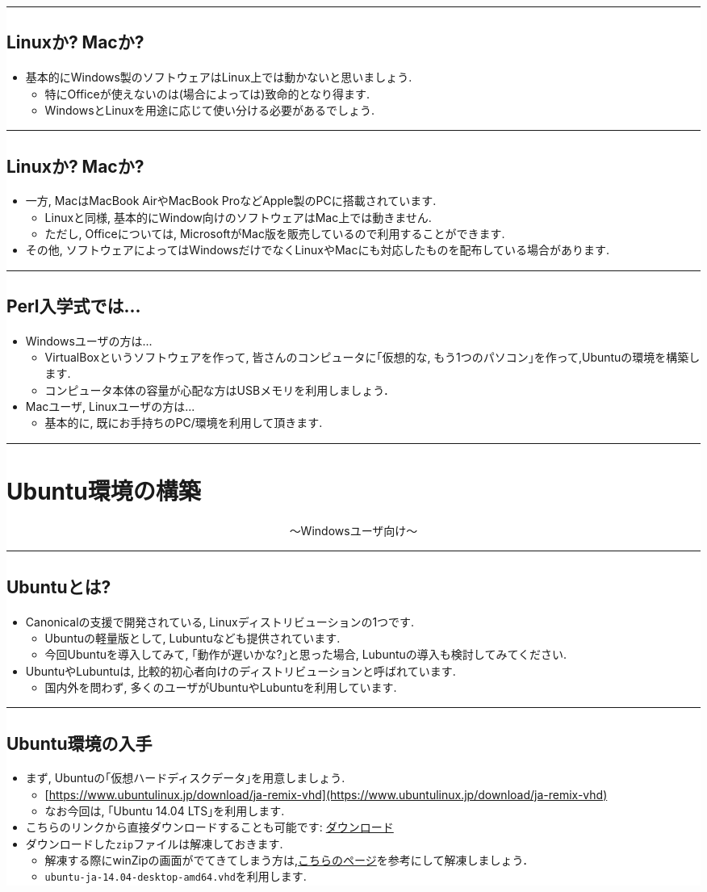 ___
## Linuxか? Macか?
- 基本的にWindows製のソフトウェアはLinux上では動かないと思いましょう.
    - 特にOfficeが使えないのは(場合によっては)致命的となり得ます.
    - WindowsとLinuxを用途に応じて使い分ける必要があるでしょう.

___
## Linuxか? Macか?
- 一方, MacはMacBook AirやMacBook ProなどApple製のPCに搭載されています.
    - Linuxと同様, 基本的にWindow向けのソフトウェアはMac上では動きません.
    - ただし, Officeについては, MicrosoftがMac版を販売しているので利用することができます.
- その他, ソフトウェアによってはWindowsだけでなくLinuxやMacにも対応したものを配布している場合があります.

___
## Perl入学式では...
- Windowsユーザの方は...
    - VirtualBoxというソフトウェアを作って, 皆さんのコンピュータに｢仮想的な, もう1つのパソコン｣を作って,Ubuntuの環境を構築します.
    - コンピュータ本体の容量が心配な方はUSBメモリを利用しましょう．
- Macユーザ, Linuxユーザの方は...
    - 基本的に, 既にお手持ちのPC/環境を利用して頂きます.

---
# Ubuntu環境の構築
<center>
〜Windowsユーザ向け〜
</center>

___
## Ubuntuとは?
- Canonicalの支援で開発されている, Linuxディストリビューションの1つです.
    - Ubuntuの軽量版として, Lubuntuなども提供されています.
    - 今回Ubuntuを導入してみて, ｢動作が遅いかな?｣と思った場合, Lubuntuの導入も検討してみてください.
- UbuntuやLubuntuは, 比較的初心者向けのディストリビューションと呼ばれています.
    - 国内外を問わず, 多くのユーザがUbuntuやLubuntuを利用しています.

___
## Ubuntu環境の入手
- まず, Ubuntuの｢仮想ハードディスクデータ｣を用意しましょう.
    - [https://www.ubuntulinux.jp/download/ja-remix-vhd](https://www.ubuntulinux.jp/download/ja-remix-vhd)
    - なお今回は, ｢Ubuntu 14.04 LTS｣を利用します.
- こちらのリンクから直接ダウンロードすることも可能です: [ダウンロード](http://cdimage.ubuntulinux.jp/releases/14.04/ubuntu-ja-14.04-desktop-amd64-vhd.zip)
- ダウンロードした`zip`ファイルは解凍しておきます.
    - 解凍する際にwinZipの画面がでてきてしまう方は,[こちらのページ](http://dynabook.com/assistpc/faq/pcdata2/014610.htm)を参考にして解凍しましょう．
    - `ubuntu-ja-14.04-desktop-amd64.vhd`を利用します.
